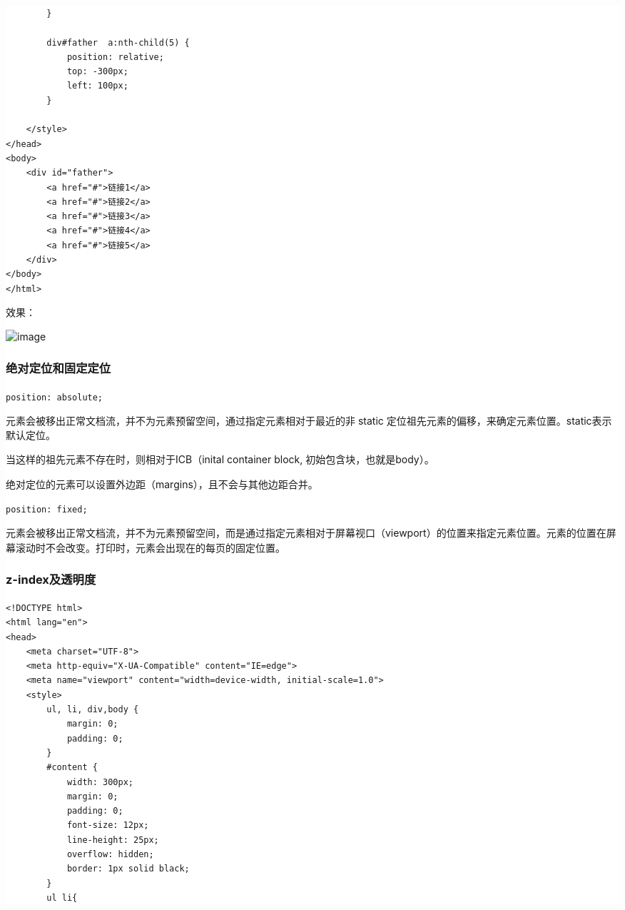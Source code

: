 ```
        }
        
        div#father  a:nth-child(5) {
            position: relative;
            top: -300px;
            left: 100px;
        }
        
    </style>
</head>
<body>
    <div id="father">
        <a href="#">链接1</a>
        <a href="#">链接2</a>
        <a href="#">链接3</a>
        <a href="#">链接4</a>
        <a href="#">链接5</a>
    </div>
</body>
</html>
```

效果：

![image](../../../../images/posts/2021/08/css-grammar/20.png)


### 绝对定位和固定定位

`position: absolute;`

元素会被移出正常文档流，并不为元素预留空间，通过指定元素相对于最近的非 static 定位祖先元素的偏移，来确定元素位置。static表示默认定位。

当这样的祖先元素不存在时，则相对于ICB（inital container block, 初始包含块，也就是body）。

绝对定位的元素可以设置外边距（margins），且不会与其他边距合并。

`position: fixed;`

元素会被移出正常文档流，并不为元素预留空间，而是通过指定元素相对于屏幕视口（viewport）的位置来指定元素位置。元素的位置在屏幕滚动时不会改变。打印时，元素会出现在的每页的固定位置。



### z-index及透明度

```
<!DOCTYPE html>
<html lang="en">
<head>
    <meta charset="UTF-8">
    <meta http-equiv="X-UA-Compatible" content="IE=edge">
    <meta name="viewport" content="width=device-width, initial-scale=1.0">
    <style>
        ul, li, div,body {
            margin: 0;
            padding: 0;
        }
        #content {
            width: 300px;
            margin: 0;
            padding: 0;
            font-size: 12px;
            line-height: 25px;
            overflow: hidden;
            border: 1px solid black;
        }
        ul li{
```